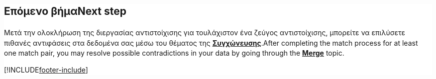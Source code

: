 ## <a name="next-step"></a><span data-ttu-id="4a01d-296">Επόμενο βήμα</span><span class="sxs-lookup"><span data-stu-id="4a01d-296">Next step</span></span>

<span data-ttu-id="4a01d-297">Μετά την ολοκλήρωση της διεργασίας αντιστοίχισης για τουλάχιστον ένα ζεύγος αντιστοίχισης, μπορείτε να επιλύσετε πιθανές αντιφάσεις στα δεδομένα σας μέσω του θέματος της [**Συγχώνευσης**](merge-entities.md).</span><span class="sxs-lookup"><span data-stu-id="4a01d-297">After completing the match process for at least one match pair, you may resolve possible contradictions in your data by going through the [**Merge**](merge-entities.md) topic.</span></span>


[!INCLUDE[footer-include](../includes/footer-banner.md)]